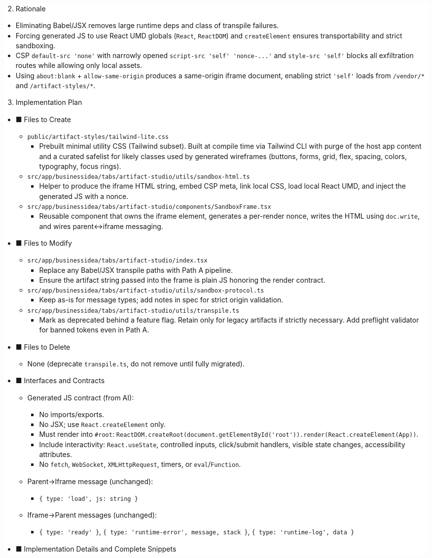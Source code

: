 
2) Rationale

- Eliminating Babel/JSX removes large runtime deps and class of transpile failures.
- Forcing generated JS to use React UMD globals (`React`, `ReactDOM`) and `createElement` ensures transportability and strict sandboxing.
- CSP `default-src 'none'` with narrowly opened `script-src 'self' 'nonce-...'` and `style-src 'self'` blocks all exfiltration routes while allowing only local assets.
- Using `about:blank` + `allow-same-origin` produces a same-origin iframe document, enabling strict `'self'` loads from `/vendor/*` and `/artifact-styles/*`.


3) Implementation Plan

- ■ Files to Create
  - `public/artifact-styles/tailwind-lite.css`
    - Prebuilt minimal utility CSS (Tailwind subset). Built at compile time via Tailwind CLI with purge of the host app content and a curated safelist for likely classes used by generated wireframes (buttons, forms, grid, flex, spacing, colors, typography, focus rings).
  - `src/app/businessidea/tabs/artifact-studio/utils/sandbox-html.ts`
    - Helper to produce the iframe HTML string, embed CSP meta, link local CSS, load local React UMD, and inject the generated JS with a nonce.
  - `src/app/businessidea/tabs/artifact-studio/components/SandboxFrame.tsx`
    - Reusable component that owns the iframe element, generates a per-render nonce, writes the HTML using `doc.write`, and wires parent↔iframe messaging.

- ■ Files to Modify
  - `src/app/businessidea/tabs/artifact-studio/index.tsx`
    - Replace any Babel/JSX transpile paths with Path A pipeline.
    - Ensure the artifact string passed into the frame is plain JS honoring the render contract.
  - `src/app/businessidea/tabs/artifact-studio/utils/sandbox-protocol.ts`
    - Keep as-is for message types; add notes in spec for strict origin validation.
  - `src/app/businessidea/tabs/artifact-studio/utils/transpile.ts`
    - Mark as deprecated behind a feature flag. Retain only for legacy artifacts if strictly necessary. Add preflight validator for banned tokens even in Path A.

- ■ Files to Delete
  - None (deprecate `transpile.ts`, do not remove until fully migrated).

- ■ Interfaces and Contracts
  - Generated JS contract (from AI):
    - No imports/exports.
    - No JSX; use `React.createElement` only.
    - Must render into `#root`:
      `ReactDOM.createRoot(document.getElementById('root')).render(React.createElement(App))`.
    - Include interactivity: `React.useState`, controlled inputs, click/submit handlers, visible state changes, accessibility attributes.
    - No `fetch`, `WebSocket`, `XMLHttpRequest`, timers, or `eval`/`Function`.

  - Parent→Iframe message (unchanged):
    - `{ type: 'load', js: string }`

  - Iframe→Parent messages (unchanged):
    - `{ type: 'ready' }`, `{ type: 'runtime-error', message, stack }`, `{ type: 'runtime-log', data }`

- ■ Implementation Details and Complete Snippets
